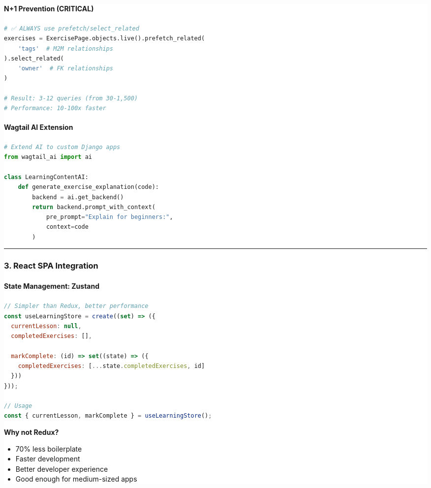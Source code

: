 #### N+1 Prevention (CRITICAL)
```python
# ✅ ALWAYS use prefetch/select_related
exercises = ExercisePage.objects.live().prefetch_related(
    'tags'  # M2M relationships
).select_related(
    'owner'  # FK relationships
)

# Result: 3-12 queries (from 30-1,500)
# Performance: 10-100x faster
```

#### Wagtail AI Extension
```python
# Extend AI to custom Django apps
from wagtail_ai import ai

class LearningContentAI:
    def generate_exercise_explanation(code):
        backend = ai.get_backend()
        return backend.prompt_with_context(
            pre_prompt="Explain for beginners:",
            context=code
        )
```

---

### 3. React SPA Integration

#### State Management: Zustand
```javascript
// Simpler than Redux, better performance
const useLearningStore = create((set) => ({
  currentLesson: null,
  completedExercises: [],

  markComplete: (id) => set((state) => ({
    completedExercises: [...state.completedExercises, id]
  }))
}));

// Usage
const { currentLesson, markComplete } = useLearningStore();
```

**Why not Redux?**
- 70% less boilerplate
- Faster development
- Better developer experience
- Good enough for medium-sized apps
